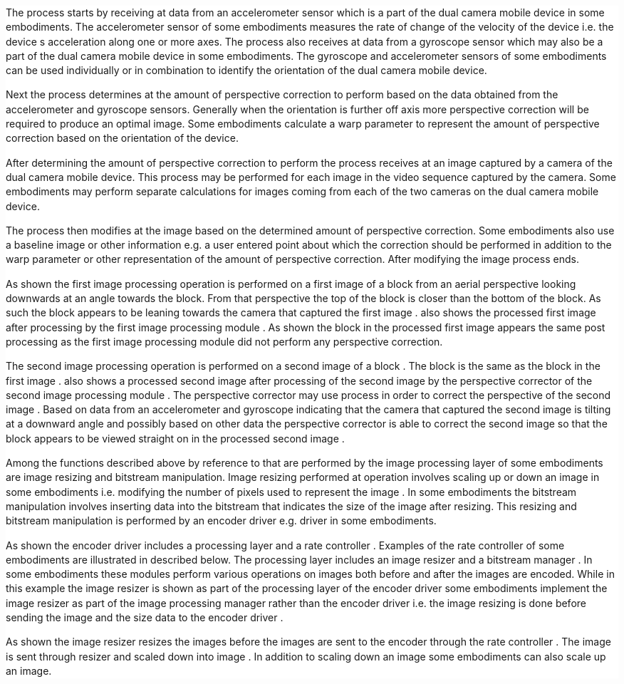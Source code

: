 The process starts by receiving at data from an accelerometer sensor which is a part of the dual camera mobile device in some embodiments. The accelerometer sensor of some embodiments measures the rate of change of the velocity of the device i.e. the device s acceleration along one or more axes. The process also receives at data from a gyroscope sensor which may also be a part of the dual camera mobile device in some embodiments. The gyroscope and accelerometer sensors of some embodiments can be used individually or in combination to identify the orientation of the dual camera mobile device.

Next the process determines at the amount of perspective correction to perform based on the data obtained from the accelerometer and gyroscope sensors. Generally when the orientation is further off axis more perspective correction will be required to produce an optimal image. Some embodiments calculate a warp parameter to represent the amount of perspective correction based on the orientation of the device.

After determining the amount of perspective correction to perform the process receives at an image captured by a camera of the dual camera mobile device. This process may be performed for each image in the video sequence captured by the camera. Some embodiments may perform separate calculations for images coming from each of the two cameras on the dual camera mobile device.

The process then modifies at the image based on the determined amount of perspective correction. Some embodiments also use a baseline image or other information e.g. a user entered point about which the correction should be performed in addition to the warp parameter or other representation of the amount of perspective correction. After modifying the image process ends.

As shown the first image processing operation is performed on a first image of a block from an aerial perspective looking downwards at an angle towards the block. From that perspective the top of the block is closer than the bottom of the block. As such the block appears to be leaning towards the camera that captured the first image . also shows the processed first image after processing by the first image processing module . As shown the block in the processed first image appears the same post processing as the first image processing module did not perform any perspective correction.

The second image processing operation is performed on a second image of a block . The block is the same as the block in the first image . also shows a processed second image after processing of the second image by the perspective corrector of the second image processing module . The perspective corrector may use process in order to correct the perspective of the second image . Based on data from an accelerometer and gyroscope indicating that the camera that captured the second image is tilting at a downward angle and possibly based on other data the perspective corrector is able to correct the second image so that the block appears to be viewed straight on in the processed second image .

Among the functions described above by reference to that are performed by the image processing layer of some embodiments are image resizing and bitstream manipulation. Image resizing performed at operation involves scaling up or down an image in some embodiments i.e. modifying the number of pixels used to represent the image . In some embodiments the bitstream manipulation involves inserting data into the bitstream that indicates the size of the image after resizing. This resizing and bitstream manipulation is performed by an encoder driver e.g. driver in some embodiments.

As shown the encoder driver includes a processing layer and a rate controller . Examples of the rate controller of some embodiments are illustrated in described below. The processing layer includes an image resizer and a bitstream manager . In some embodiments these modules perform various operations on images both before and after the images are encoded. While in this example the image resizer is shown as part of the processing layer of the encoder driver some embodiments implement the image resizer as part of the image processing manager rather than the encoder driver i.e. the image resizing is done before sending the image and the size data to the encoder driver .

As shown the image resizer resizes the images before the images are sent to the encoder through the rate controller . The image is sent through resizer and scaled down into image . In addition to scaling down an image some embodiments can also scale up an image.
